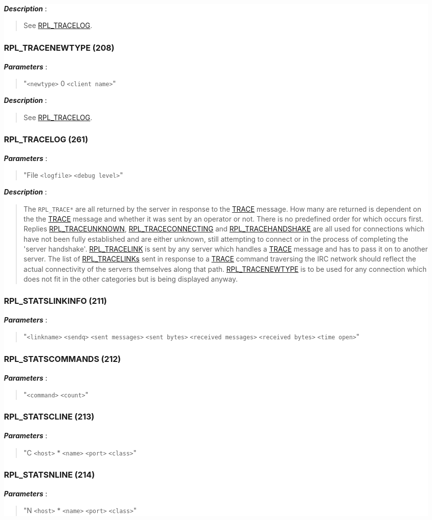 ***Description*** :
> See [RPL_TRACELOG](#rpl_tracelog-261).

### RPL_TRACENEWTYPE (208)
***Parameters*** :
> "`<newtype>` 0 `<client name>`"

***Description*** :
> See [RPL_TRACELOG](#rpl_tracelog-261).

### RPL_TRACELOG (261)
***Parameters*** :
> "File `<logfile>` `<debug level>`"

***Description*** :
> The `RPL_TRACE*` are all returned by the server in
> response to the [TRACE](#trace-message) message.  How many are
> returned is dependent on the the [TRACE](#trace-message) message and
> whether it was sent by an operator or not.  There
> is no predefined order for which occurs first.
> Replies [RPL_TRACEUNKNOWN](#rpl_traceunknown-203), [RPL_TRACECONNECTING](#rpl_traceconnecting-201) and
> [RPL_TRACEHANDSHAKE](#rpl_tracehandshake-202) are all used for connections
> which have not been fully established and are either
> unknown, still attempting to connect or in the
> process of completing the 'server handshake'.
> [RPL_TRACELINK](#rpl_tracelink-200) is sent by any server which handles
> a [TRACE](#trace-message) message and has to pass it on to another
> server.  The list of [RPL_TRACELINKs](#rpl_tracelink-200) sent in
> response to a [TRACE](#trace-message) command traversing the IRC
> network should reflect the actual connectivity of
> the servers themselves along that path.
> [RPL_TRACENEWTYPE](#rpl_tracenewtype-208) is to be used for any connection
> which does not fit in the other categories but is
> being displayed anyway.

### RPL_STATSLINKINFO (211)
***Parameters*** :
> "`<linkname>` `<sendq>` `<sent messages>` `<sent bytes>` `<received messages>`  `<received bytes>` `<time open>`"

### RPL_STATSCOMMANDS (212)
***Parameters*** :
> "`<command>` `<count>`"

### RPL_STATSCLINE (213)
***Parameters*** :
> "C `<host>` * `<name>` `<port>` `<class>`"

### RPL_STATSNLINE (214)
***Parameters*** :
> "N `<host>` * `<name>` `<port>` `<class>`"
